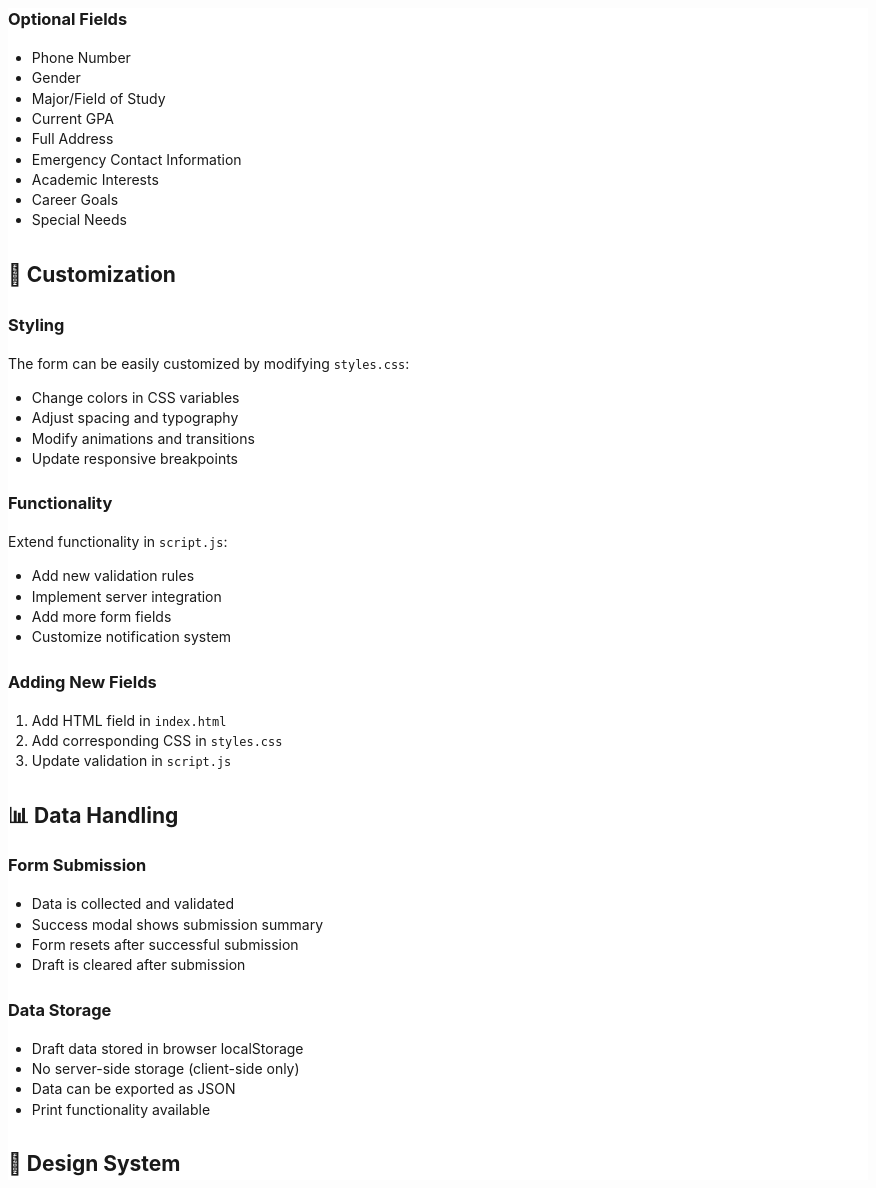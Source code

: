 ### Optional Fields
- Phone Number
- Gender
- Major/Field of Study
- Current GPA
- Full Address
- Emergency Contact Information
- Academic Interests
- Career Goals
- Special Needs

## 🔧 Customization

### Styling
The form can be easily customized by modifying `styles.css`:
- Change colors in CSS variables
- Adjust spacing and typography
- Modify animations and transitions
- Update responsive breakpoints

### Functionality
Extend functionality in `script.js`:
- Add new validation rules
- Implement server integration
- Add more form fields
- Customize notification system

### Adding New Fields
1. Add HTML field in `index.html`
2. Add corresponding CSS in `styles.css`
3. Update validation in `script.js`

## 📊 Data Handling

### Form Submission
- Data is collected and validated
- Success modal shows submission summary
- Form resets after successful submission
- Draft is cleared after submission

### Data Storage
- Draft data stored in browser localStorage
- No server-side storage (client-side only)
- Data can be exported as JSON
- Print functionality available

## 🎨 Design System
